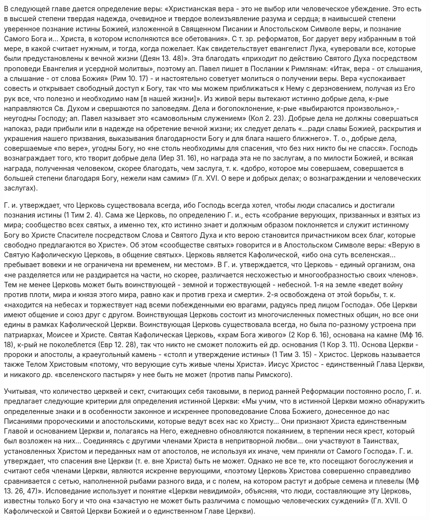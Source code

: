 В следующей главе дается определение веры: «Христианская вера - это не выбор или человеческое убеждение. Это есть в высшей степени твердая надежда, очевидное и твердое волеизъявление разума и сердца; в наивысшей степени уверенное познание истины Божией, изложенной в Священном Писании и Апостольском Символе веры, и познание Самого Бога и… Христа, в котором исполняются все обетования». С т. зр. реформатов, Бог дарует веру избранным в той мере, в какой считает нужным, и тогда, когда пожелает. Как свидетельствует евангелист Лука, «уверовали все, которые были предустановлены к вечной жизни (Деян 13. 48)». Эта благодать «приходит по действию Святого Духа посредством проповеди Евангелия и усердной молитвы», поэтому ап. Павел пишет в Послании к Римлянам: «Итак, вера - от слышания, а слышание - от слова Божия» (Рим 10. 17) - и настоятельно советует молиться о получении веры. Вера «успокаивает совесть и открывает свободный доступ к Богу, так что мы можем приближаться к Нему с дерзновением, получая из Его рук все, что полезно и необходимо нам [в нашей жизни]». Из живой веры вытекают истинно добрые дела, к-рые направляются Св. Духом и свершаются по заповедям. Дела и богопоклонение, к-рые «выбираются произвольно»,- неугодны Господу; ап. Павел называет это «самовольным служением» (Кол 2. 23). Добрые дела не должны совершаться напоказ, ради прибыли или в надежде на обретение вечной жизни; их следует делать «…ради славы Божией, раскрытия и украшения нашего призвания, выказывания благодарности Богу и для блага нашего ближнего». Т. о., добрые дела, совершаемые «по вере», угодны Богу, но «не столь необходимы для спасения, что без них никто бы не спасся». Господь вознаграждает того, кто творит добрые дела (Иер 31. 16), но награда эта не по заслугам, а по милости Божией, и всякая награда, полученная человеком, скорее благодать, чем заслуга, т. к. «добро, которое мы совершаем, совершается в большей степени благодаря Богу, нежели нам самим» (Гл. XVI. О вере и добрых делах; о вознаграждении и человеческих заслугах).

Г. и. утверждает, что Церковь существовала всегда, ибо Господь всегда хотел, чтобы люди спасались и достигали познания истины (1 Тим 2. 4). Сама же Церковь, по определению Г. и., есть «собрание верующих, призванных и взятых из мира; сообщество всех святых, а именно тех, кто истинно знает и должным образом поклоняется и служит истинному Богу во Христе Спасителе посредством Слова и Святого Духа и кто верою становится причастником всех благ, которые свободно предлагаются во Христе». Об этом «сообществе святых» говорится и в Апостольском Символе веры: «Верую в Святую Кафолическую Церковь, в общение святых». Церковь является Кафолической, «ибо она суть вселенская... пребывает вовеки и не ограничена ни временем, ни местом». В Г. и. утверждается, что Церковь - единый организм, она «не разделяется или не раздирается на части, но скорее, различается несхожестью и многообразностью своих членов». Тем не менее Церковь может быть воинствующей - земной и торжествующей - небесной. 1-я на земле «ведет войну против плоти, мира и князя этого мира, равно как и против греха и смерти». 2-я освобождена от этой борьбы, т. к. «находится на небесах и торжествует над всеми побежденными ею врагами, радуясь пред лицом Господа». Обе Церкви имеют общение и союз друг с другом. Воинствующая Церковь состоит из многочисленных поместных общин, но все они едины в рамках Кафолической Церкви. Воинствующая Церковь существовала всегда, но была по-разному устроена при патриархах, Моисее и Христе. Святая Кафолическая Церковь, «храм Бога живого» (2 Кор 6. 16), основана на камне (Мф 16. 18), к-рый не поколеблется (Евр 12. 28), так что никто не сможет положить ей др. основания (1 Кор 3. 11). Основа Церкви - пророки и апостолы, а краеугольный камень - «столп и утверждение истины» (1 Тим 3. 15) - Христос. Церковь называется также Телом Христовым «потому, что верующие суть живые члены Христа». Иисус Христос - единственный Глава Церкви, и никакого др. «вселенского пастыря» у нее быть не может (против папы Римского).

Учитывая, что количество церквей и сект, считающих себя таковыми, в период ранней Реформации постоянно росло, Г. и. предлагает следующие критерии для определения истинной Церкви: «Мы учим, что в истинной Церкви можно обнаружить определенные знаки и в особенности законное и искреннее проповедование Слова Божиего, донесенное до нас Писаниями пророческими и апостольскими, которые ведут всех нас ко Христу… Они признают Христа единственным Главой и основанием Церкви и, полагаясь на Него, ежедневно обновляются покаянием, в терпении неся крест, который был возложен на них… Соединяясь с другими членами Христа в непритворной любви… они участвуют в Таинствах, установленных Христом и переданных нам от апостолов, не используя их иначе, чем приняли от Самого Господа». Г. и. утверждает, что спасения вне Церкви (т. е. вне Христа) быть не может. Однако не все те, кто посещают богослужения и считают себя членами Церкви, являются искренне верующими, «поэтому Церковь Христова совершенно справедливо сравнивается с сетью, наполненной рыбами разного вида, и с полем, на котором растут и добрые семена и плевелы (Мф 13. 26, 47)». Исповедание использует и понятие «Церкви невидимой», объясняя, что люди, составляющие эту Церковь, известны только Богу и что она «зачастую не может быть различима с помощью человеческих суждений» (Гл. XVII. О Кафолической и Святой Церкви Божией и о единственном Главе Церкви).
